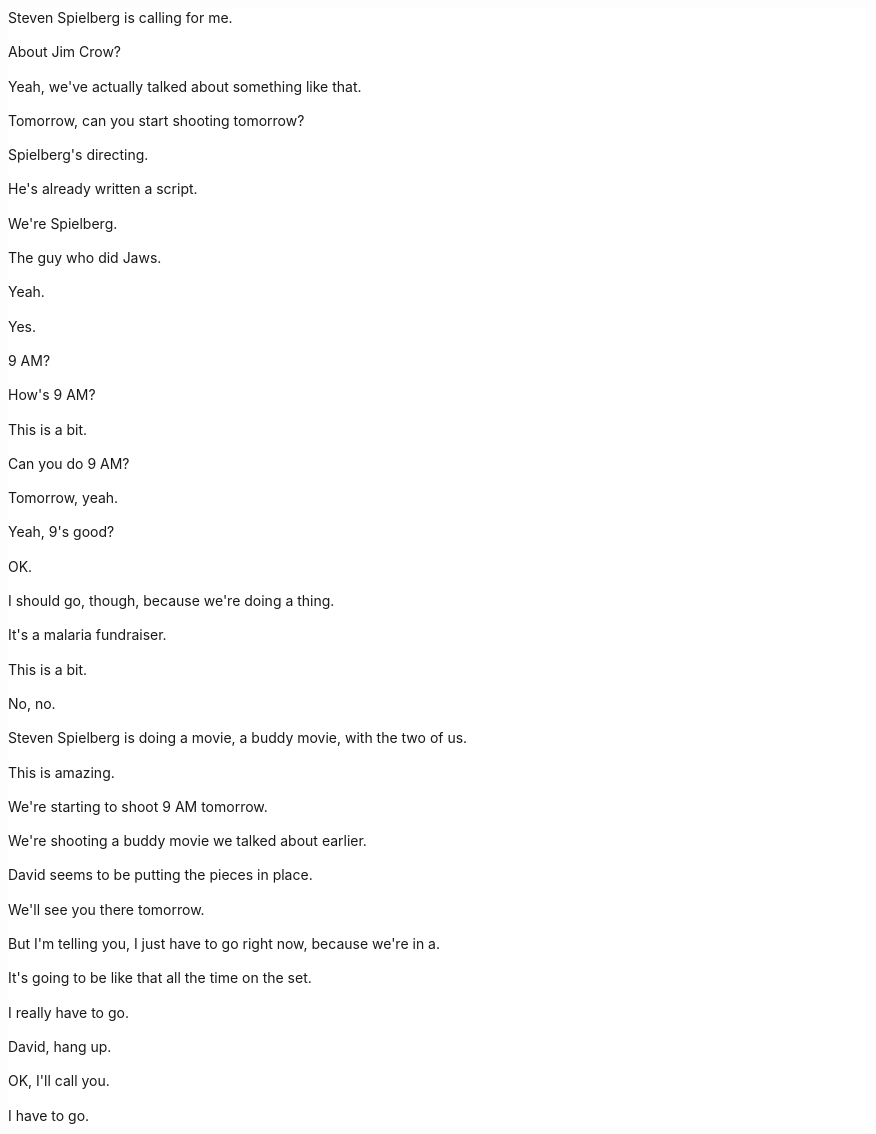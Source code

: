 Steven Spielberg is calling for me.

About Jim Crow?

Yeah, we've actually talked about something like that.

Tomorrow, can you start shooting tomorrow?

Spielberg's directing.

He's already written a script.

We're Spielberg.

The guy who did Jaws.

Yeah.

Yes.

9 AM?

How's 9 AM?

This is a bit.

Can you do 9 AM?

Tomorrow, yeah.

Yeah, 9's good?

OK.

I should go, though, because we're doing a thing.

It's a malaria fundraiser.

This is a bit.

No, no.

Steven Spielberg is doing a movie, a buddy movie, with the two of us.

This is amazing.

We're starting to shoot 9 AM tomorrow.

We're shooting a buddy movie we talked about earlier.

David seems to be putting the pieces in place.

We'll see you there tomorrow.

But I'm telling you, I just have to go right now, because we're in a.

It's going to be like that all the time on the set.

I really have to go.

David, hang up.

OK, I'll call you.

I have to go.
